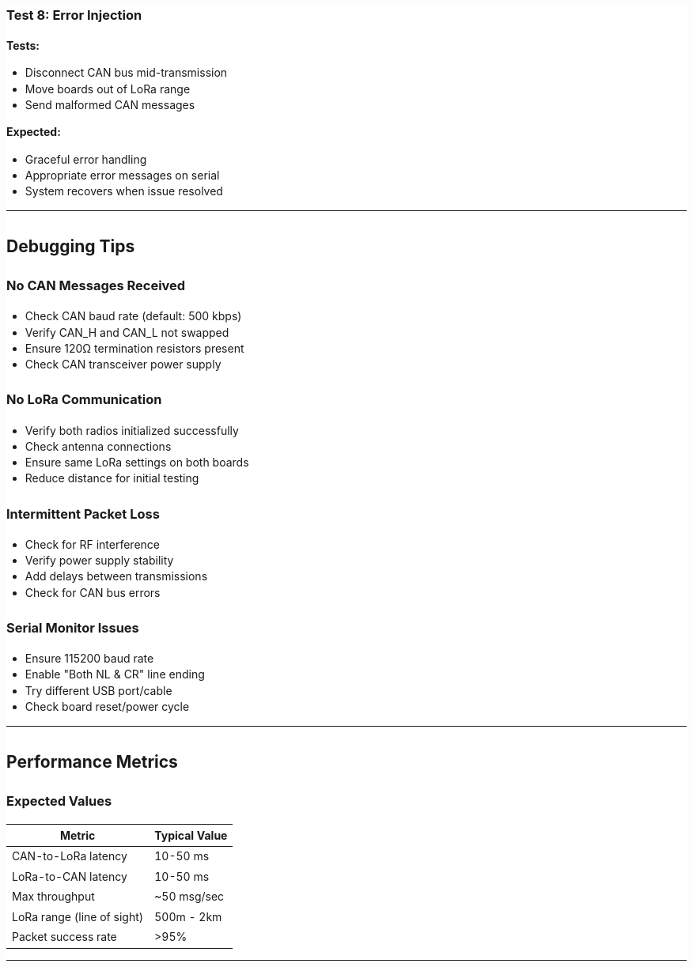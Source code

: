 ### Test 8: Error Injection

**Tests:**
- Disconnect CAN bus mid-transmission
- Move boards out of LoRa range
- Send malformed CAN messages

**Expected:**
- Graceful error handling
- Appropriate error messages on serial
- System recovers when issue resolved

---

## Debugging Tips

### No CAN Messages Received
- Check CAN baud rate (default: 500 kbps)
- Verify CAN_H and CAN_L not swapped
- Ensure 120Ω termination resistors present
- Check CAN transceiver power supply

### No LoRa Communication
- Verify both radios initialized successfully
- Check antenna connections
- Ensure same LoRa settings on both boards
- Reduce distance for initial testing

### Intermittent Packet Loss
- Check for RF interference
- Verify power supply stability
- Add delays between transmissions
- Check for CAN bus errors

### Serial Monitor Issues
- Ensure 115200 baud rate
- Enable "Both NL & CR" line ending
- Try different USB port/cable
- Check board reset/power cycle

---

## Performance Metrics

### Expected Values
| Metric                  | Typical Value       |
|-------------------------|---------------------|
| CAN-to-LoRa latency     | 10-50 ms           |
| LoRa-to-CAN latency     | 10-50 ms           |
| Max throughput          | ~50 msg/sec        |
| LoRa range (line of sight) | 500m - 2km     |
| Packet success rate     | >95%               |

---